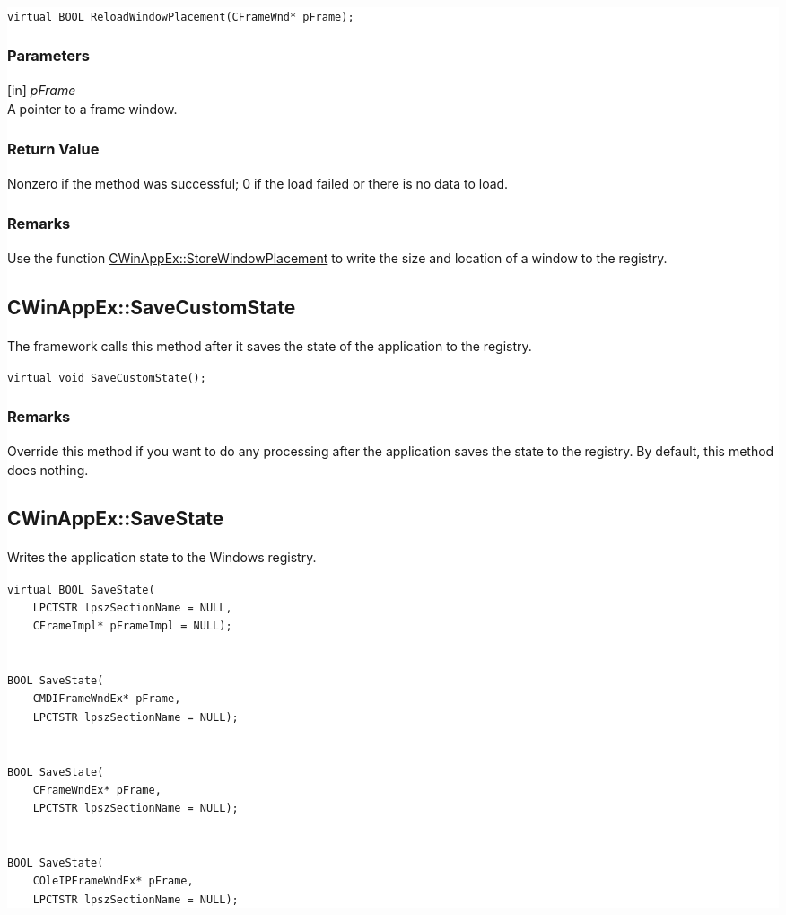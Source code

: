 ```  
virtual BOOL ReloadWindowPlacement(CFrameWnd* pFrame);
```  
  
### Parameters  
 [in] *pFrame*  
 A pointer to a frame window.  
  
### Return Value  
 Nonzero if the method was successful; 0 if the load failed or there is no data to load.  
  
### Remarks  
 Use the function [CWinAppEx::StoreWindowPlacement](#storewindowplacement) to write the size and location of a window to the registry.  
  
##  <a name="savecustomstate"></a>  CWinAppEx::SaveCustomState  
 The framework calls this method after it saves the state of the application to the registry.  
  
```  
virtual void SaveCustomState();
```  
  
### Remarks  
 Override this method if you want to do any processing after the application saves the state to the registry. By default, this method does nothing.  
  
##  <a name="savestate"></a>  CWinAppEx::SaveState  
 Writes the application state to the Windows registry.  
  
```  
virtual BOOL SaveState(
    LPCTSTR lpszSectionName = NULL,  
    CFrameImpl* pFrameImpl = NULL);

 
BOOL SaveState(
    CMDIFrameWndEx* pFrame,  
    LPCTSTR lpszSectionName = NULL);

 
BOOL SaveState(
    CFrameWndEx* pFrame,  
    LPCTSTR lpszSectionName = NULL);

 
BOOL SaveState(
    COleIPFrameWndEx* pFrame,  
    LPCTSTR lpszSectionName = NULL);
```  
  